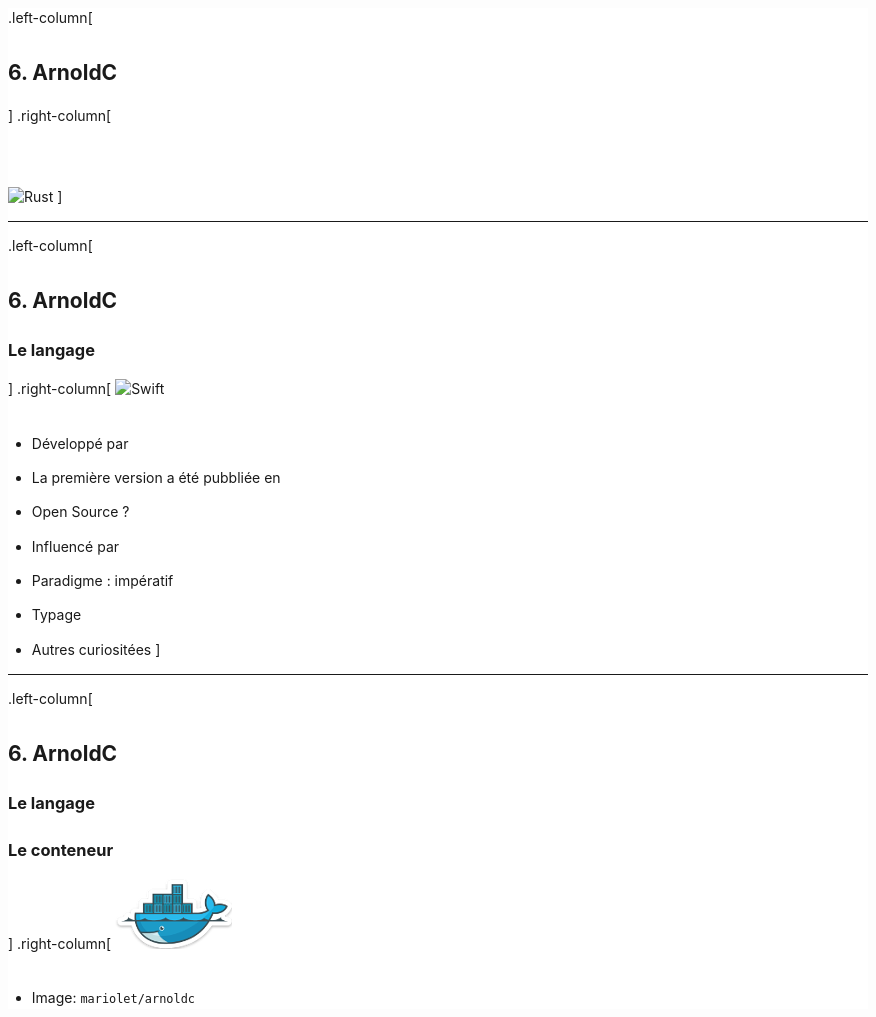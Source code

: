 
.left-column[
## 6. ArnoldC
]
.right-column[
<br><br><br><br>
![Rust](images/arnoldc.jpg)
]

---

.left-column[
  ## 6. ArnoldC
  ### Le langage
]
.right-column[
![Swift](images/arnoldc-logo-small.png)
<br><br>
- Développé par

- La première version a été pubbliée en

- Open Source ?

- Influencé par

- Paradigme : impératif

- Typage

- Autres curiositées
]

---

.left-column[
  ## 6. ArnoldC
  ### Le langage
  ### Le conteneur
]
.right-column[
![Docker](images/docker.png)
<br><br>
- Image: `mariolet/arnoldc`
